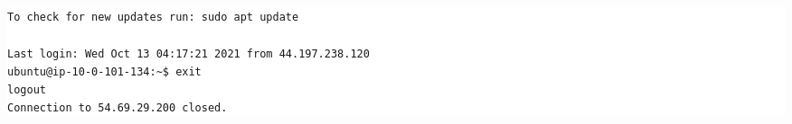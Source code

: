 ```text
To check for new updates run: sudo apt update

Last login: Wed Oct 13 04:17:21 2021 from 44.197.238.120
ubuntu@ip-10-0-101-134:~$ exit
logout
Connection to 54.69.29.200 closed.
```
